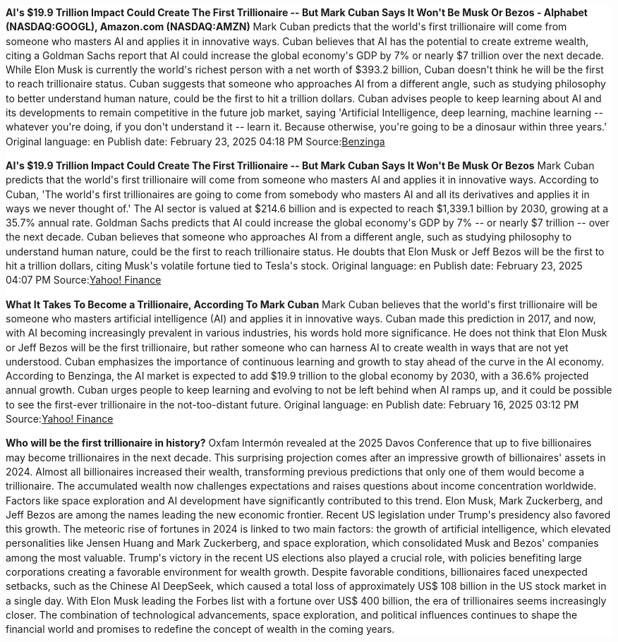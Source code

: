 **AI's $19.9 Trillion Impact Could Create The First Trillionaire -- But Mark Cuban Says It Won't Be Musk Or Bezos - Alphabet (NASDAQ:GOOGL), Amazon.com (NASDAQ:AMZN)**
Mark Cuban predicts that the world's first trillionaire will come from someone who masters AI and applies it in innovative ways. Cuban believes that AI has the potential to create extreme wealth, citing a Goldman Sachs report that AI could increase the global economy's GDP by 7% or nearly $7 trillion over the next decade. While Elon Musk is currently the world's richest person with a net worth of $393.2 billion, Cuban doesn't think he will be the first to reach trillionaire status. Cuban suggests that someone who approaches AI from a different angle, such as studying philosophy to better understand human nature, could be the first to hit a trillion dollars. Cuban advises people to keep learning about AI and its developments to remain competitive in the future job market, saying 'Artificial Intelligence, deep learning, machine learning -- whatever you're doing, if you don't understand it -- learn it. Because otherwise, you're going to be a dinosaur within three years.'
Original language: en
Publish date: February 23, 2025 04:18 PM
Source:[Benzinga](https://www.benzinga.com/news/25/02/43903135/ais-19-9-trillion-impact-could-create-the-first-trillionaire-but-mark-cuban-says-it-wont-be-musk-or-bezos)

**AI's $19.9 Trillion Impact Could Create The First Trillionaire -- But Mark Cuban Says It Won't Be Musk Or Bezos**
Mark Cuban predicts that the world's first trillionaire will come from someone who masters AI and applies it in innovative ways. According to Cuban, 'The world's first trillionaires are going to come from somebody who masters AI and all its derivatives and applies it in ways we never thought of.' The AI sector is valued at $214.6 billion and is expected to reach $1,339.1 billion by 2030, growing at a 35.7% annual rate. Goldman Sachs predicts that AI could increase the global economy's GDP by 7% -- or nearly $7 trillion -- over the next decade. Cuban believes that someone who approaches AI from a different angle, such as studying philosophy to understand human nature, could be the first to reach trillionaire status. He doubts that Elon Musk or Jeff Bezos will be the first to hit a trillion dollars, citing Musk's volatile fortune tied to Tesla's stock.
Original language: en
Publish date: February 23, 2025 04:07 PM
Source:[Yahoo! Finance](https://finance.yahoo.com/news/ais-19-9-trillion-impact-160017715.html)

**What It Takes To Become a Trillionaire, According To Mark Cuban**
Mark Cuban believes that the world's first trillionaire will be someone who masters artificial intelligence (AI) and applies it in innovative ways. Cuban made this prediction in 2017, and now, with AI becoming increasingly prevalent in various industries, his words hold more significance. He does not think that Elon Musk or Jeff Bezos will be the first trillionaire, but rather someone who can harness AI to create wealth in ways that are not yet understood. Cuban emphasizes the importance of continuous learning and growth to stay ahead of the curve in the AI economy. According to Benzinga, the AI market is expected to add $19.9 trillion to the global economy by 2030, with a 36.6% projected annual growth. Cuban urges people to keep learning and evolving to not be left behind when AI ramps up, and it could be possible to see the first-ever trillionaire in the not-too-distant future.
Original language: en
Publish date: February 16, 2025 03:12 PM
Source:[Yahoo! Finance](https://finance.yahoo.com/news/takes-become-trillionaire-according-mark-150037212.html)

**Who will be the first trillionaire in history?**
Oxfam Intermón revealed at the 2025 Davos Conference that up to five billionaires may become trillionaires in the next decade. This surprising projection comes after an impressive growth of billionaires' assets in 2024. Almost all billionaires increased their wealth, transforming previous predictions that only one of them would become a trillionaire. The accumulated wealth now challenges expectations and raises questions about income concentration worldwide. Factors like space exploration and AI development have significantly contributed to this trend. Elon Musk, Mark Zuckerberg, and Jeff Bezos are among the names leading the new economic frontier. Recent US legislation under Trump's presidency also favored this growth. The meteoric rise of fortunes in 2024 is linked to two main factors: the growth of artificial intelligence, which elevated personalities like Jensen Huang and Mark Zuckerberg, and space exploration, which consolidated Musk and Bezos' companies among the most valuable. Trump's victory in the recent US elections also played a crucial role, with policies benefiting large corporations creating a favorable environment for wealth growth. Despite favorable conditions, billionaires faced unexpected setbacks, such as the Chinese AI DeepSeek, which caused a total loss of approximately US$ 108 billion in the US stock market in a single day. With Elon Musk leading the Forbes list with a fortune over US$ 400 billion, the era of trillionaires seems increasingly closer. The combination of technological advancements, space exploration, and political influences continues to shape the financial world and promises to redefine the concept of wealth in the coming years.